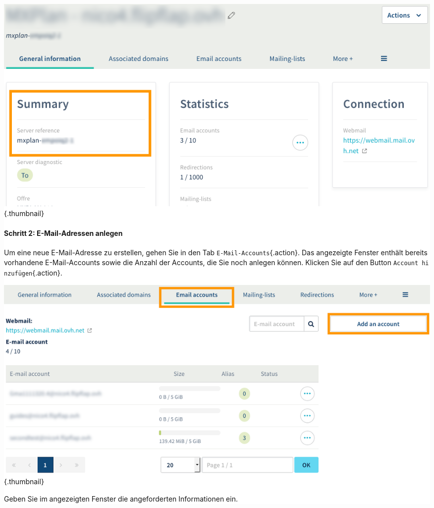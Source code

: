 ![E-Mail](images/mxplan-creation-new-step1.png){.thumbnail}

#### Schritt 2: E-Mail-Adressen anlegen

Um eine neue E-Mail-Adresse zu erstellen, gehen Sie in den Tab `E-Mail-Accounts`{.action}. Das angezeigte Fenster enthält bereits vorhandene E-Mail-Accounts sowie die Anzahl der Accounts, die Sie noch anlegen können. Klicken Sie auf den Button `Account hinzufügen`{.action}.

![E-Mail](images/mxplan-creation-new-step2.png){.thumbnail}

Geben Sie im angezeigten Fenster die angeforderten Informationen ein.
